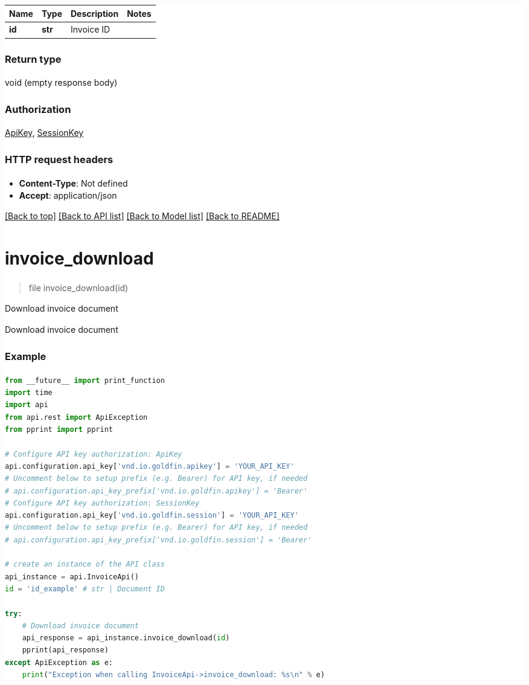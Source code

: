 Name | Type | Description  | Notes
------------- | ------------- | ------------- | -------------
 **id** | **str**| Invoice ID | 

### Return type

void (empty response body)

### Authorization

[ApiKey](../README.md#ApiKey), [SessionKey](../README.md#SessionKey)

### HTTP request headers

 - **Content-Type**: Not defined
 - **Accept**: application/json

[[Back to top]](#) [[Back to API list]](../README.md#documentation-for-api-endpoints) [[Back to Model list]](../README.md#documentation-for-models) [[Back to README]](../README.md)

# **invoice_download**
> file invoice_download(id)

Download invoice document

Download invoice document

### Example 
```python
from __future__ import print_function
import time
import api
from api.rest import ApiException
from pprint import pprint

# Configure API key authorization: ApiKey
api.configuration.api_key['vnd.io.goldfin.apikey'] = 'YOUR_API_KEY'
# Uncomment below to setup prefix (e.g. Bearer) for API key, if needed
# api.configuration.api_key_prefix['vnd.io.goldfin.apikey'] = 'Bearer'
# Configure API key authorization: SessionKey
api.configuration.api_key['vnd.io.goldfin.session'] = 'YOUR_API_KEY'
# Uncomment below to setup prefix (e.g. Bearer) for API key, if needed
# api.configuration.api_key_prefix['vnd.io.goldfin.session'] = 'Bearer'

# create an instance of the API class
api_instance = api.InvoiceApi()
id = 'id_example' # str | Document ID

try: 
    # Download invoice document
    api_response = api_instance.invoice_download(id)
    pprint(api_response)
except ApiException as e:
    print("Exception when calling InvoiceApi->invoice_download: %s\n" % e)
```
